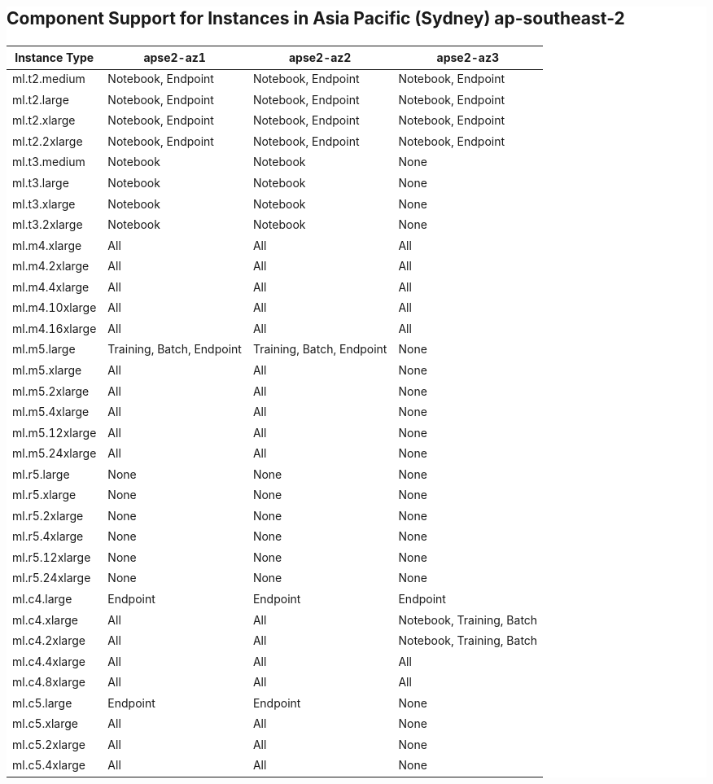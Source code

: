 ## Component Support for Instances in Asia Pacific \(Sydney\) ap\-southeast\-2<a name="ap-southeast-2-instances"></a>


| Instance Type | apse2\-az1 | apse2\-az2 | apse2\-az3 | 
| --- | --- | --- | --- | 
| ml\.t2\.medium | Notebook, Endpoint | Notebook, Endpoint | Notebook, Endpoint | 
| ml\.t2\.large | Notebook, Endpoint | Notebook, Endpoint | Notebook, Endpoint | 
| ml\.t2\.xlarge | Notebook, Endpoint | Notebook, Endpoint | Notebook, Endpoint | 
| ml\.t2\.2xlarge | Notebook, Endpoint | Notebook, Endpoint | Notebook, Endpoint | 
| ml\.t3\.medium | Notebook | Notebook | None | 
| ml\.t3\.large | Notebook | Notebook | None | 
| ml\.t3\.xlarge | Notebook | Notebook | None | 
| ml\.t3\.2xlarge | Notebook | Notebook | None | 
| ml\.m4\.xlarge | All | All | All | 
| ml\.m4\.2xlarge | All | All | All | 
| ml\.m4\.4xlarge | All | All | All | 
| ml\.m4\.10xlarge | All | All | All | 
| ml\.m4\.16xlarge | All | All | All | 
| ml\.m5\.large | Training, Batch, Endpoint | Training, Batch, Endpoint | None | 
| ml\.m5\.xlarge | All | All | None | 
| ml\.m5\.2xlarge | All | All | None | 
| ml\.m5\.4xlarge | All | All | None | 
| ml\.m5\.12xlarge | All | All | None | 
| ml\.m5\.24xlarge | All | All | None | 
| ml\.r5\.large | None | None | None | 
| ml\.r5\.xlarge | None | None | None | 
| ml\.r5\.2xlarge | None | None | None | 
| ml\.r5\.4xlarge | None | None | None | 
| ml\.r5\.12xlarge | None | None | None | 
| ml\.r5\.24xlarge | None | None | None | 
| ml\.c4\.large | Endpoint | Endpoint | Endpoint | 
| ml\.c4\.xlarge | All | All | Notebook, Training, Batch | 
| ml\.c4\.2xlarge | All | All | Notebook, Training, Batch | 
| ml\.c4\.4xlarge | All | All | All | 
| ml\.c4\.8xlarge | All | All | All | 
| ml\.c5\.large | Endpoint | Endpoint | None | 
| ml\.c5\.xlarge | All | All | None | 
| ml\.c5\.2xlarge | All | All | None | 
| ml\.c5\.4xlarge | All | All | None | 